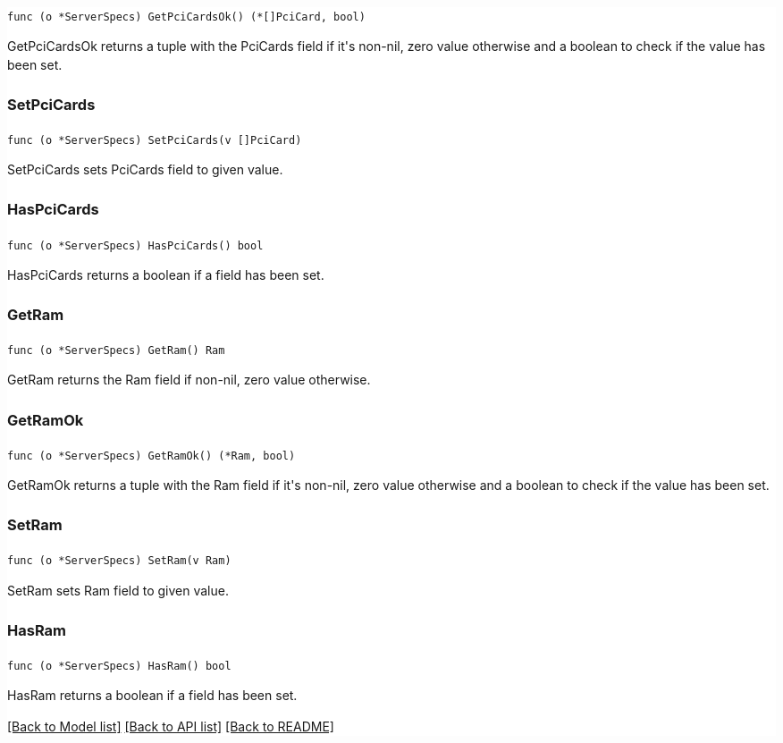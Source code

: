 `func (o *ServerSpecs) GetPciCardsOk() (*[]PciCard, bool)`

GetPciCardsOk returns a tuple with the PciCards field if it's non-nil, zero value otherwise
and a boolean to check if the value has been set.

### SetPciCards

`func (o *ServerSpecs) SetPciCards(v []PciCard)`

SetPciCards sets PciCards field to given value.

### HasPciCards

`func (o *ServerSpecs) HasPciCards() bool`

HasPciCards returns a boolean if a field has been set.

### GetRam

`func (o *ServerSpecs) GetRam() Ram`

GetRam returns the Ram field if non-nil, zero value otherwise.

### GetRamOk

`func (o *ServerSpecs) GetRamOk() (*Ram, bool)`

GetRamOk returns a tuple with the Ram field if it's non-nil, zero value otherwise
and a boolean to check if the value has been set.

### SetRam

`func (o *ServerSpecs) SetRam(v Ram)`

SetRam sets Ram field to given value.

### HasRam

`func (o *ServerSpecs) HasRam() bool`

HasRam returns a boolean if a field has been set.


[[Back to Model list]](../README.md#documentation-for-models) [[Back to API list]](../README.md#documentation-for-api-endpoints) [[Back to README]](../README.md)


